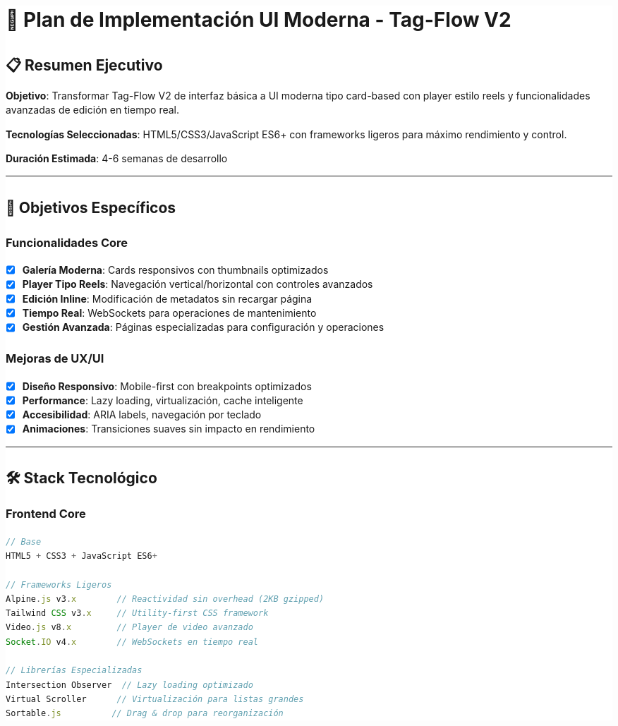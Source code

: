 # 🎨 Plan de Implementación UI Moderna - Tag-Flow V2

## 📋 Resumen Ejecutivo

**Objetivo**: Transformar Tag-Flow V2 de interfaz básica a UI moderna tipo card-based con player estilo reels y funcionalidades avanzadas de edición en tiempo real.

**Tecnologías Seleccionadas**: HTML5/CSS3/JavaScript ES6+ con frameworks ligeros para máximo rendimiento y control.

**Duración Estimada**: 4-6 semanas de desarrollo

---

## 🎯 Objetivos Específicos

### Funcionalidades Core
- [x] **Galería Moderna**: Cards responsivos con thumbnails optimizados
- [x] **Player Tipo Reels**: Navegación vertical/horizontal con controles avanzados
- [x] **Edición Inline**: Modificación de metadatos sin recargar página
- [x] **Tiempo Real**: WebSockets para operaciones de mantenimiento
- [x] **Gestión Avanzada**: Páginas especializadas para configuración y operaciones

### Mejoras de UX/UI
- [x] **Diseño Responsivo**: Mobile-first con breakpoints optimizados
- [x] **Performance**: Lazy loading, virtualización, cache inteligente
- [x] **Accesibilidad**: ARIA labels, navegación por teclado
- [x] **Animaciones**: Transiciones suaves sin impacto en rendimiento

---

## 🛠 Stack Tecnológico

### Frontend Core
```javascript
// Base
HTML5 + CSS3 + JavaScript ES6+

// Frameworks Ligeros
Alpine.js v3.x        // Reactividad sin overhead (2KB gzipped)
Tailwind CSS v3.x     // Utility-first CSS framework
Video.js v8.x         // Player de video avanzado
Socket.IO v4.x        // WebSockets en tiempo real

// Librerías Especializadas
Intersection Observer  // Lazy loading optimizado
Virtual Scroller      // Virtualización para listas grandes
Sortable.js          // Drag & drop para reorganización
```
